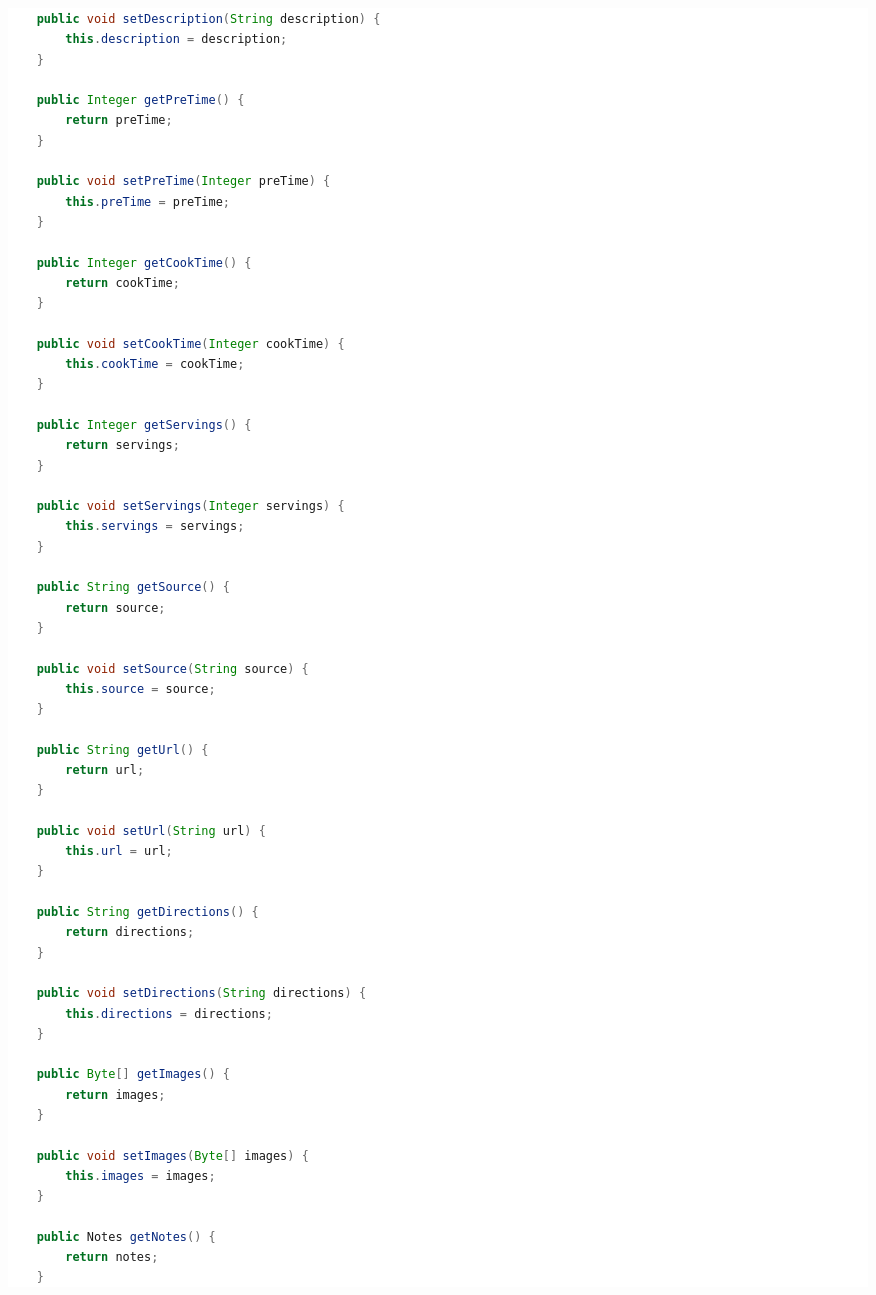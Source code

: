 ```java
    public void setDescription(String description) {
        this.description = description;
    }

    public Integer getPreTime() {
        return preTime;
    }

    public void setPreTime(Integer preTime) {
        this.preTime = preTime;
    }

    public Integer getCookTime() {
        return cookTime;
    }

    public void setCookTime(Integer cookTime) {
        this.cookTime = cookTime;
    }

    public Integer getServings() {
        return servings;
    }

    public void setServings(Integer servings) {
        this.servings = servings;
    }

    public String getSource() {
        return source;
    }

    public void setSource(String source) {
        this.source = source;
    }

    public String getUrl() {
        return url;
    }

    public void setUrl(String url) {
        this.url = url;
    }

    public String getDirections() {
        return directions;
    }

    public void setDirections(String directions) {
        this.directions = directions;
    }

    public Byte[] getImages() {
        return images;
    }

    public void setImages(Byte[] images) {
        this.images = images;
    }

    public Notes getNotes() {
        return notes;
    }
```